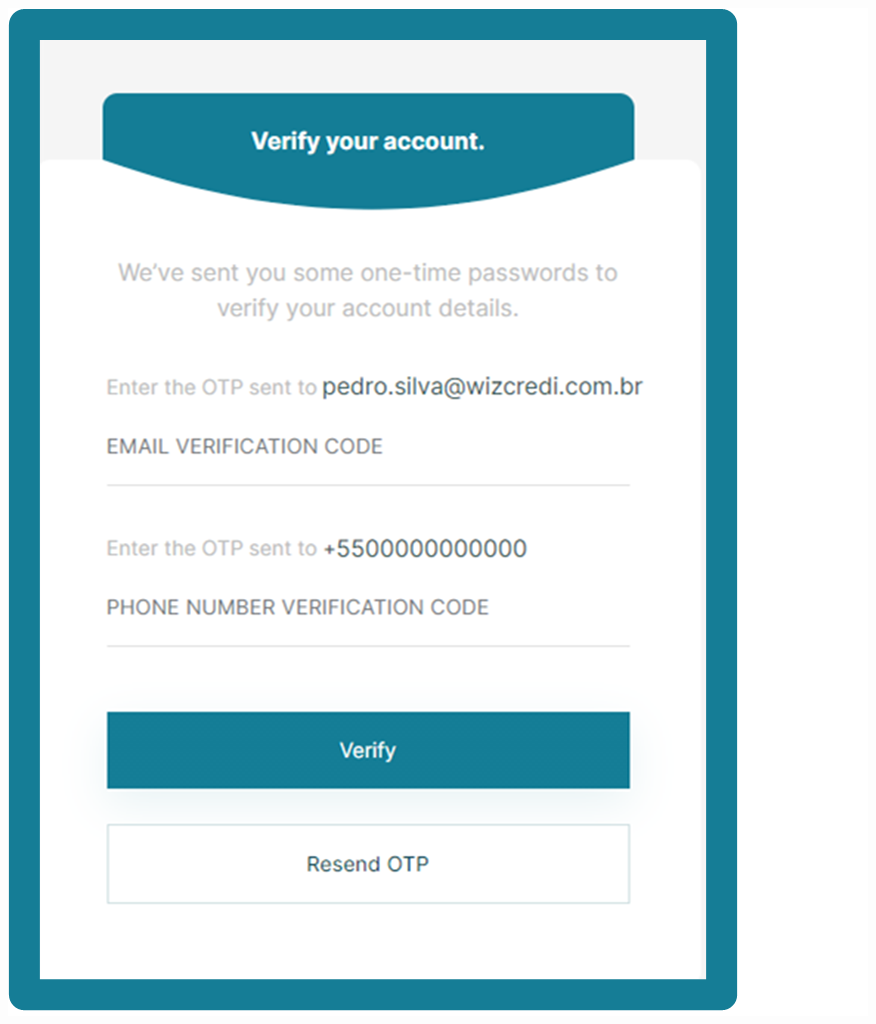 ![att133791871](03.%20Registrando%20um%20usu%c3%a1rio%20no%20Diret%c3%b3rio/attachments/image-20230505-155906.png)
